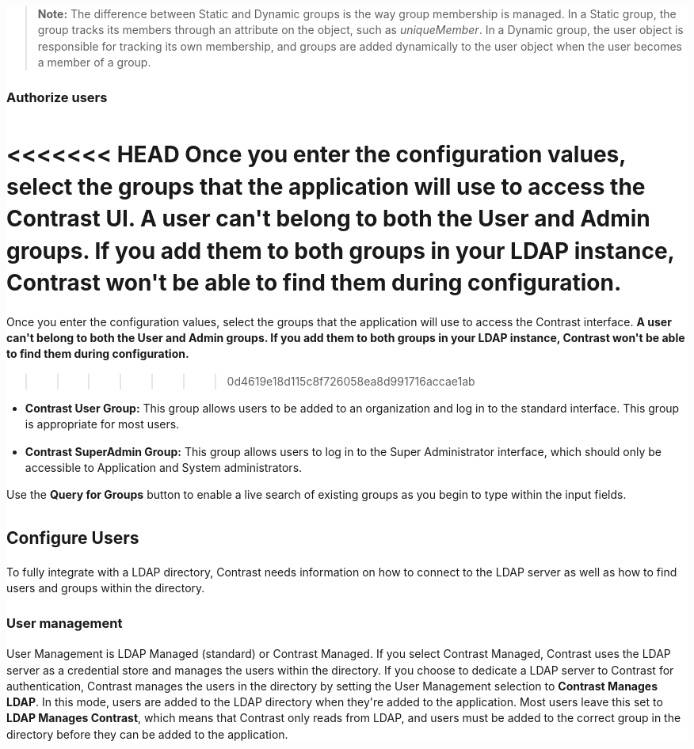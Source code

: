 >**Note:** The difference between Static and Dynamic groups is the way group membership is managed. In a Static group, the group tracks its members through an attribute on the object, such as *uniqueMember*. In a Dynamic group, the user object is responsible for tracking its own membership, and groups are added dynamically to the user object when the user becomes a member of a group.

### Authorize users

<<<<<<< HEAD
Once you enter the configuration values, select the groups that the application will use to access the Contrast UI. **A user can't belong to both the User and Admin groups. If you add them to both groups in your LDAP instance, Contrast won't be able to find them during configuration.**
=======
Once you enter the configuration values, select the groups that the application will use to access the Contrast interface. **A user can't belong to both the User and Admin groups. If you add them to both groups in your LDAP instance, Contrast won't be able to find them during configuration.**
>>>>>>> 0d4619e18d115c8f726058ea8d991716accae1ab

* **Contrast User Group:** This group allows users to be added to an organization and log in to the standard interface. This group is appropriate for most users. 

* **Contrast SuperAdmin Group:** This group allows users to log in to the Super Administrator interface, which should only be accessible to Application and System administrators.

Use the **Query for Groups** button to enable a live search of existing groups as you begin to type within the input fields.

## Configure Users
To fully integrate with a LDAP directory, Contrast needs information on how to connect to the LDAP server as well as how to find users and groups within the directory.

### User management 

User Management is LDAP Managed (standard) or Contrast Managed. If you select Contrast Managed, Contrast uses the LDAP server as a credential store and manages the users within the directory. If you choose to dedicate a LDAP server to Contrast for authentication, Contrast manages the users in the directory by setting the User Management selection to **Contrast Manages LDAP**. In this mode, users are added to the LDAP directory when they're added to the application. Most users leave this set to **LDAP Manages Contrast**, which means that Contrast only reads from LDAP, and users must be added to the correct group in the directory before they can be added to the application.
